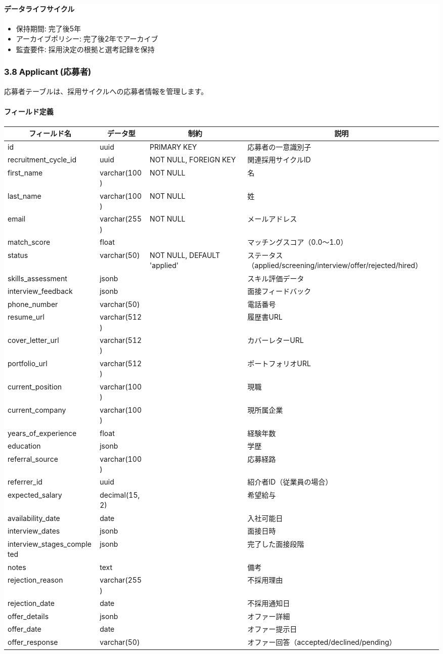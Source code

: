 #### データライフサイクル

- 保持期間: 完了後5年
- アーカイブポリシー: 完了後2年でアーカイブ
- 監査要件: 採用決定の根拠と選考記録を保持

### 3.8 Applicant (応募者)

応募者テーブルは、採用サイクルへの応募者情報を管理します。

#### フィールド定義

| フィールド名 | データ型 | 制約 | 説明 |
|------------|--------|------|------|
| id | uuid | PRIMARY KEY | 応募者の一意識別子 |
| recruitment_cycle_id | uuid | NOT NULL, FOREIGN KEY | 関連採用サイクルID |
| first_name | varchar(100) | NOT NULL | 名 |
| last_name | varchar(100) | NOT NULL | 姓 |
| email | varchar(255) | NOT NULL | メールアドレス |
| match_score | float | | マッチングスコア（0.0〜1.0） |
| status | varchar(50) | NOT NULL, DEFAULT 'applied' | ステータス（applied/screening/interview/offer/rejected/hired） |
| skills_assessment | jsonb | | スキル評価データ |
| interview_feedback | jsonb | | 面接フィードバック |
| phone_number | varchar(50) | | 電話番号 |
| resume_url | varchar(512) | | 履歴書URL |
| cover_letter_url | varchar(512) | | カバーレターURL |
| portfolio_url | varchar(512) | | ポートフォリオURL |
| current_position | varchar(100) | | 現職 |
| current_company | varchar(100) | | 現所属企業 |
| years_of_experience | float | | 経験年数 |
| education | jsonb | | 学歴 |
| referral_source | varchar(100) | | 応募経路 |
| referrer_id | uuid | | 紹介者ID（従業員の場合） |
| expected_salary | decimal(15,2) | | 希望給与 |
| availability_date | date | | 入社可能日 |
| interview_dates | jsonb | | 面接日時 |
| interview_stages_completed | jsonb | | 完了した面接段階 |
| notes | text | | 備考 |
| rejection_reason | varchar(255) | | 不採用理由 |
| rejection_date | date | | 不採用通知日 |
| offer_details | jsonb | | オファー詳細 |
| offer_date | date | | オファー提示日 |
| offer_response | varchar(50) | | オファー回答（accepted/declined/pending） |